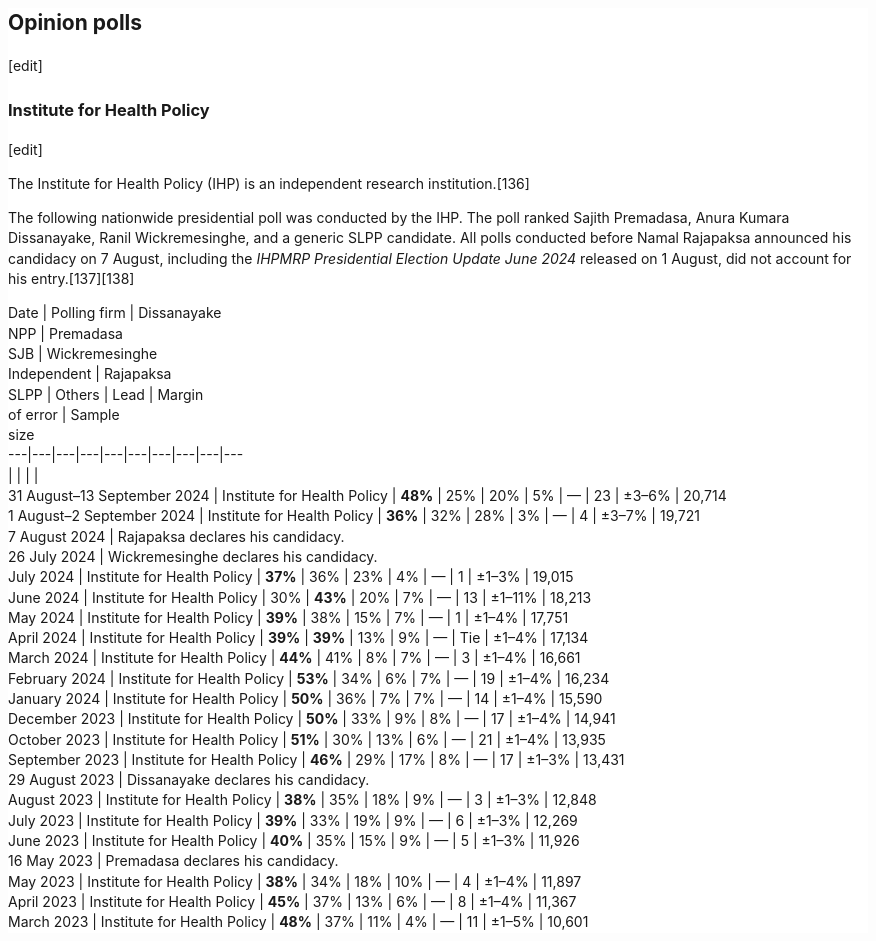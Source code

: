 ## Opinion polls

[edit]

### Institute for Health Policy

[edit]

The Institute for Health Policy (IHP) is an independent research
institution.[136]

The following nationwide presidential poll was conducted by the IHP. The poll
ranked Sajith Premadasa, Anura Kumara Dissanayake, Ranil Wickremesinghe, and a
generic SLPP candidate. All polls conducted before Namal Rajapaksa announced
his candidacy on 7 August, including the _IHPMRP Presidential Election Update
June 2024_ released on 1 August, did not account for his entry.[137][138]

Date  | Polling firm  | Dissanayake  
NPP | Premadasa  
SJB | Wickremesinghe  
Independent | Rajapaksa  
SLPP | Others  | Lead  | Margin  
of error  | Sample  
size  
---|---|---|---|---|---|---|---|---|---  
|  |  |  |   
31 August–13 September 2024  | Institute for Health Policy | **48%** | 25%  | 20%  | 5%  | —  | 23  | ±3–6%  | 20,714   
1 August–2 September 2024  | Institute for Health Policy | **36%** | 32%  | 28%  | 3%  | —  | 4  | ±3–7%  | 19,721   
7 August 2024  | Rajapaksa declares his candidacy.   
26 July 2024  | Wickremesinghe declares his candidacy.   
July 2024 | Institute for Health Policy | **37%** | 36%  | 23%  | 4%  | —  | 1  | ±1–3%  | 19,015   
June 2024 | Institute for Health Policy | 30%  | **43%** | 20%  | 7%  | —  | 13  | ±1–11%  | 18,213   
May 2024 | Institute for Health Policy | **39%** | 38%  | 15%  | 7%  | —  | 1  | ±1–4%  | 17,751   
April 2024 | Institute for Health Policy | **39%** | **39%** | 13%  | 9%  | —  | Tie  | ±1–4%  | 17,134   
March 2024 | Institute for Health Policy | **44%** | 41%  | 8%  | 7%  | —  | 3  | ±1–4%  | 16,661   
February 2024 | Institute for Health Policy | **53%** | 34%  | 6%  | 7%  | —  | 19  | ±1–4%  | 16,234   
January 2024 | Institute for Health Policy | **50%** | 36%  | 7%  | 7%  | —  | 14  | ±1–4%  | 15,590   
December 2023 | Institute for Health Policy | **50%** | 33%  | 9%  | 8%  | —  | 17  | ±1–4%  | 14,941   
October 2023 | Institute for Health Policy | **51%** | 30%  | 13%  | 6%  | —  | 21  | ±1–4%  | 13,935   
September 2023 | Institute for Health Policy | **46%** | 29%  | 17%  | 8%  | —  | 17  | ±1–3%  | 13,431   
29 August 2023  | Dissanayake declares his candidacy.   
August 2023 | Institute for Health Policy | **38%** | 35%  | 18%  | 9%  | —  | 3  | ±1–3%  | 12,848   
July 2023 | Institute for Health Policy | **39%** | 33%  | 19%  | 9%  | —  | 6  | ±1–3%  | 12,269   
June 2023 | Institute for Health Policy | **40%** | 35%  | 15%  | 9%  | —  | 5  | ±1–3%  | 11,926   
16 May 2023  | Premadasa declares his candidacy.   
May 2023 | Institute for Health Policy | **38%** | 34%  | 18%  | 10%  | —  | 4  | ±1–4%  | 11,897   
April 2023 | Institute for Health Policy | **45%** | 37%  | 13%  | 6%  | —  | 8  | ±1–4%  | 11,367   
March 2023 | Institute for Health Policy | **48%** | 37%  | 11%  | 4%  | —  | 11  | ±1–5%  | 10,601   
  